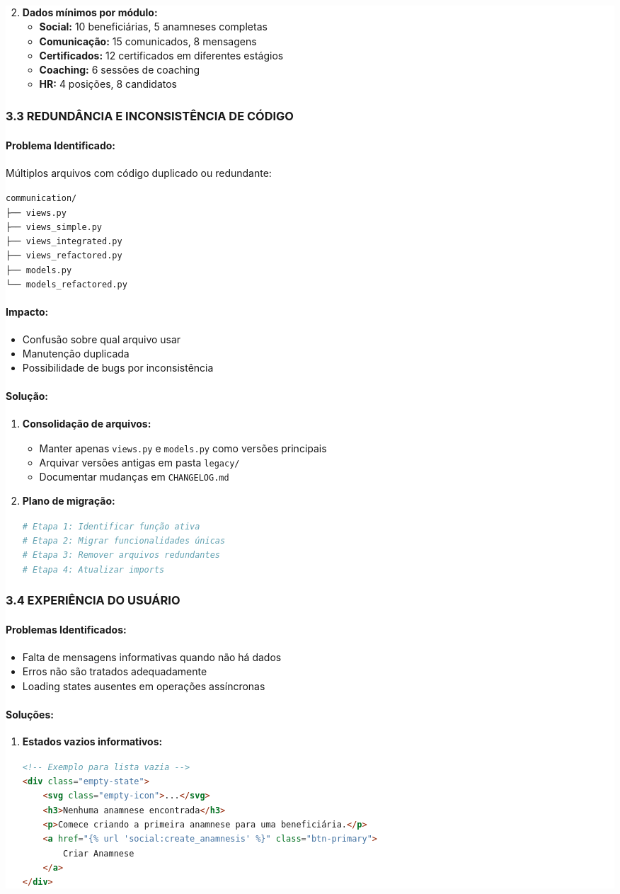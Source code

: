 2. **Dados mínimos por módulo:**
   - **Social:** 10 beneficiárias, 5 anamneses completas
   - **Comunicação:** 15 comunicados, 8 mensagens
   - **Certificados:** 12 certificados em diferentes estágios
   - **Coaching:** 6 sessões de coaching
   - **HR:** 4 posições, 8 candidatos

### 3.3 REDUNDÂNCIA E INCONSISTÊNCIA DE CÓDIGO

#### **Problema Identificado:**
Múltiplos arquivos com código duplicado ou redundante:

```
communication/
├── views.py
├── views_simple.py
├── views_integrated.py
├── views_refactored.py
├── models.py
└── models_refactored.py
```

#### **Impacto:**
- Confusão sobre qual arquivo usar
- Manutenção duplicada
- Possibilidade de bugs por inconsistência

#### **Solução:**
1. **Consolidação de arquivos:**
   - Manter apenas `views.py` e `models.py` como versões principais
   - Arquivar versões antigas em pasta `legacy/`
   - Documentar mudanças em `CHANGELOG.md`

2. **Plano de migração:**
   ```python
   # Etapa 1: Identificar função ativa
   # Etapa 2: Migrar funcionalidades únicas
   # Etapa 3: Remover arquivos redundantes
   # Etapa 4: Atualizar imports
   ```

### 3.4 EXPERIÊNCIA DO USUÁRIO

#### **Problemas Identificados:**
- Falta de mensagens informativas quando não há dados
- Erros não são tratados adequadamente
- Loading states ausentes em operações assíncronas

#### **Soluções:**

1. **Estados vazios informativos:**
   ```html
   <!-- Exemplo para lista vazia -->
   <div class="empty-state">
       <svg class="empty-icon">...</svg>
       <h3>Nenhuma anamnese encontrada</h3>
       <p>Comece criando a primeira anamnese para uma beneficiária.</p>
       <a href="{% url 'social:create_anamnesis' %}" class="btn-primary">
           Criar Anamnese
       </a>
   </div>
   ```
